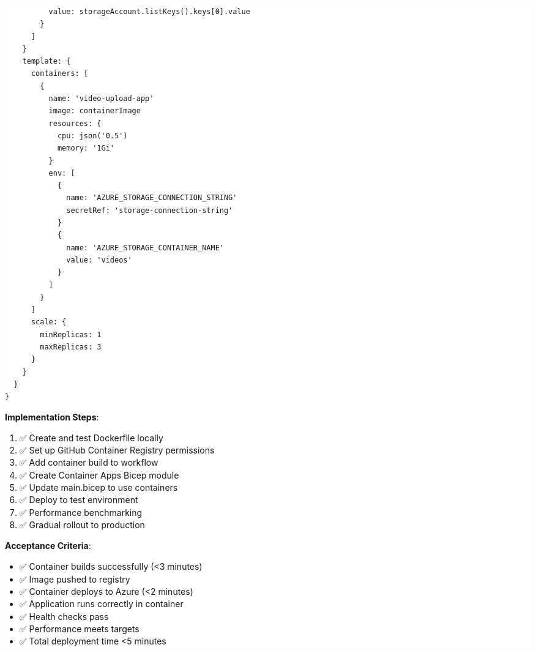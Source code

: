 ```bicep
          value: storageAccount.listKeys().keys[0].value
        }
      ]
    }
    template: {
      containers: [
        {
          name: 'video-upload-app'
          image: containerImage
          resources: {
            cpu: json('0.5')
            memory: '1Gi'
          }
          env: [
            {
              name: 'AZURE_STORAGE_CONNECTION_STRING'
              secretRef: 'storage-connection-string'
            }
            {
              name: 'AZURE_STORAGE_CONTAINER_NAME'
              value: 'videos'
            }
          ]
        }
      ]
      scale: {
        minReplicas: 1
        maxReplicas: 3
      }
    }
  }
}
```

**Implementation Steps**:
1. ✅ Create and test Dockerfile locally
2. ✅ Set up GitHub Container Registry permissions
3. ✅ Add container build to workflow
4. ✅ Create Container Apps Bicep module
5. ✅ Update main.bicep to use containers
6. ✅ Deploy to test environment
7. ✅ Performance benchmarking
8. ✅ Gradual rollout to production

**Acceptance Criteria**:
- ✅ Container builds successfully (<3 minutes)
- ✅ Image pushed to registry
- ✅ Container deploys to Azure (<2 minutes)
- ✅ Application runs correctly in container
- ✅ Health checks pass
- ✅ Performance meets targets
- ✅ Total deployment time <5 minutes
